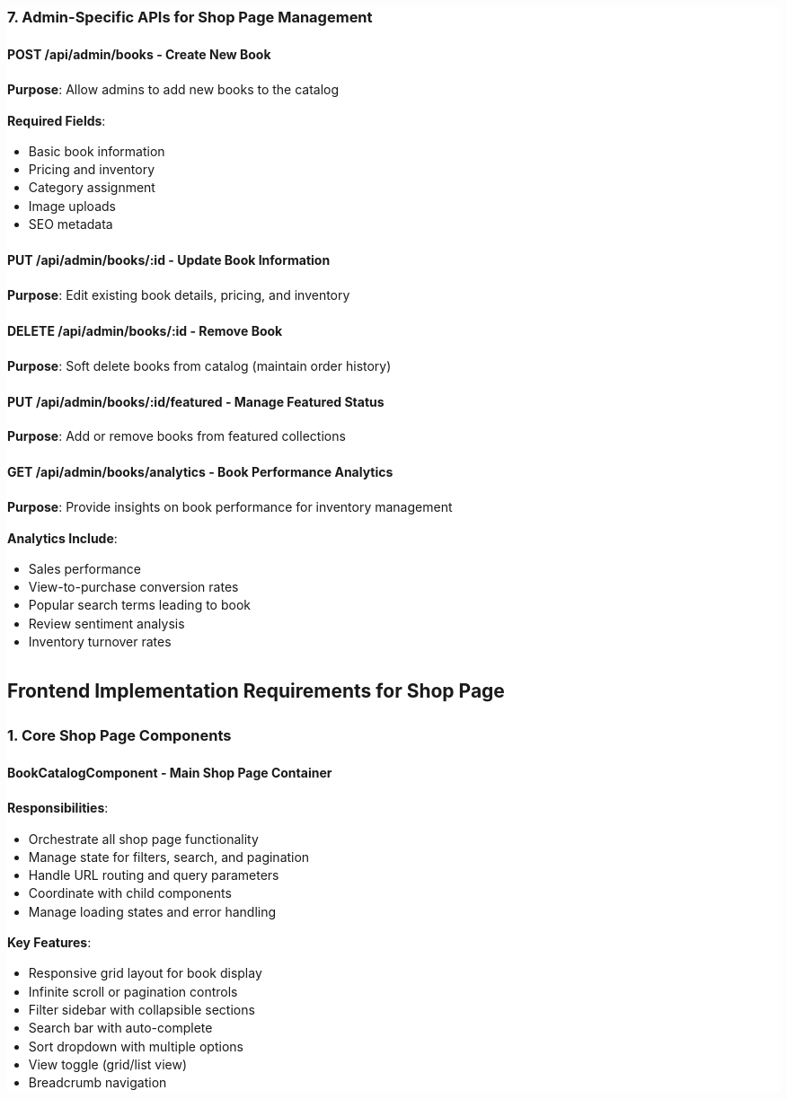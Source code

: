 ### 7. Admin-Specific APIs for Shop Page Management

#### POST /api/admin/books - Create New Book

**Purpose**: Allow admins to add new books to the catalog

**Required Fields**:
- Basic book information
- Pricing and inventory
- Category assignment
- Image uploads
- SEO metadata

#### PUT /api/admin/books/:id - Update Book Information

**Purpose**: Edit existing book details, pricing, and inventory

#### DELETE /api/admin/books/:id - Remove Book

**Purpose**: Soft delete books from catalog (maintain order history)

#### PUT /api/admin/books/:id/featured - Manage Featured Status

**Purpose**: Add or remove books from featured collections

#### GET /api/admin/books/analytics - Book Performance Analytics

**Purpose**: Provide insights on book performance for inventory management

**Analytics Include**:
- Sales performance
- View-to-purchase conversion rates
- Popular search terms leading to book
- Review sentiment analysis
- Inventory turnover rates

## Frontend Implementation Requirements for Shop Page

### 1. Core Shop Page Components

#### BookCatalogComponent - Main Shop Page Container

**Responsibilities**:
- Orchestrate all shop page functionality
- Manage state for filters, search, and pagination
- Handle URL routing and query parameters
- Coordinate with child components
- Manage loading states and error handling

**Key Features**:
- Responsive grid layout for book display
- Infinite scroll or pagination controls
- Filter sidebar with collapsible sections
- Search bar with auto-complete
- Sort dropdown with multiple options
- View toggle (grid/list view)
- Breadcrumb navigation
